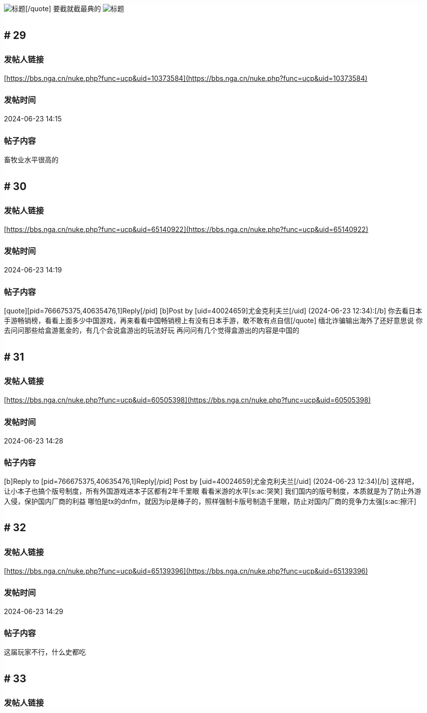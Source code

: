 ![标题](https://img.nga.178.com/attachments/mon_202406/23/bwQk8n-dx49KdToS8w-8c.jpg)[/quote]
要截就截最典的
![标题](https://img.nga.178.com/attachments/mon_202406/23/bwQk8n-66h8Z18T3cSqo-19z.jpeg)
## \# 29
### 发帖人链接
[https://bbs.nga.cn/nuke.php?func=ucp&uid=10373584](https://bbs.nga.cn/nuke.php?func=ucp&uid=10373584)
### 发帖时间
2024-06-23 14:15
### 帖子内容
畜牧业水平很高的
## \# 30
### 发帖人链接
[https://bbs.nga.cn/nuke.php?func=ucp&uid=65140922](https://bbs.nga.cn/nuke.php?func=ucp&uid=65140922)
### 发帖时间
2024-06-23 14:19
### 帖子内容
[quote][pid=766675375,40635476,1]Reply[/pid] [b]Post by [uid=40024659]尤金克利夫兰[/uid] (2024-06-23 12:34):[/b]
你去看日本手游畅销榜，看看上面多少中国游戏，再来看看中国畅销榜上有没有日本手游，敢不敢有点自信[/quote]
缅北诈骗输出海外了还好意思说
你去问问那些给盒游氪金的，有几个会说盒游出的玩法好玩
再问问有几个觉得盒游出的内容是中国的
## \# 31
### 发帖人链接
[https://bbs.nga.cn/nuke.php?func=ucp&uid=60505398](https://bbs.nga.cn/nuke.php?func=ucp&uid=60505398)
### 发帖时间
2024-06-23 14:28
### 帖子内容
[b]Reply to [pid=766675375,40635476,1]Reply[/pid] Post by [uid=40024659]尤金克利夫兰[/uid] (2024-06-23 12:34)[/b]
这样吧，让小本子也搞个版号制度，所有外国游戏进本子区都有2年千里眼
看看米游的水平[s:ac:哭笑]
我们国内的版号制度，本质就是为了防止外游入侵，保护国内厂商的利益
哪怕是tx的dnfm，就因为ip是棒子的，照样强制卡版号制造千里眼，防止对国内厂商的竞争力太强[s:ac:擦汗]
## \# 32
### 发帖人链接
[https://bbs.nga.cn/nuke.php?func=ucp&uid=65139396](https://bbs.nga.cn/nuke.php?func=ucp&uid=65139396)
### 发帖时间
2024-06-23 14:29
### 帖子内容
这届玩家不行，什么史都吃
## \# 33
### 发帖人链接
